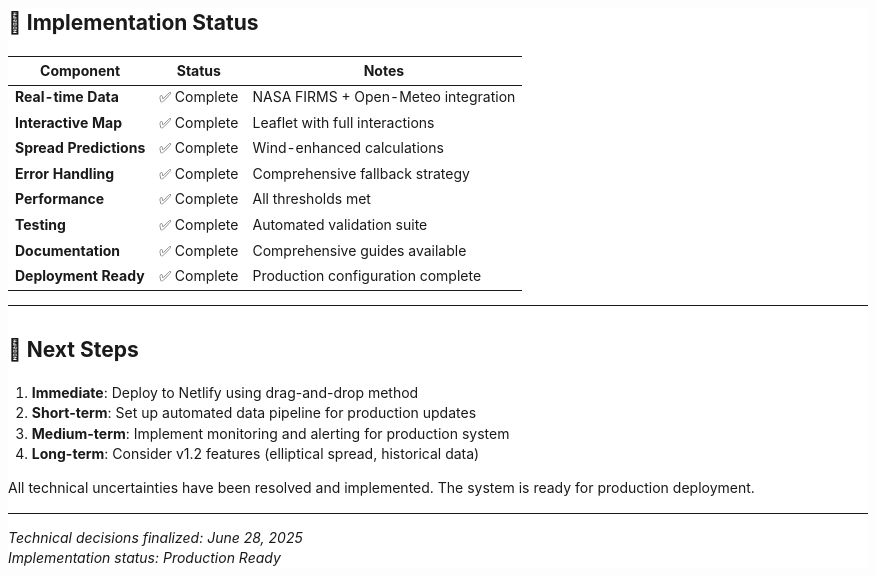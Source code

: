 
## 🎯 **Implementation Status**

| Component | Status | Notes |
|-----------|--------|-------|
| **Real-time Data** | ✅ Complete | NASA FIRMS + Open-Meteo integration |
| **Interactive Map** | ✅ Complete | Leaflet with full interactions |
| **Spread Predictions** | ✅ Complete | Wind-enhanced calculations |
| **Error Handling** | ✅ Complete | Comprehensive fallback strategy |
| **Performance** | ✅ Complete | All thresholds met |
| **Testing** | ✅ Complete | Automated validation suite |
| **Documentation** | ✅ Complete | Comprehensive guides available |
| **Deployment Ready** | ✅ Complete | Production configuration complete |

---

## 🚀 **Next Steps**

1. **Immediate**: Deploy to Netlify using drag-and-drop method
2. **Short-term**: Set up automated data pipeline for production updates
3. **Medium-term**: Implement monitoring and alerting for production system
4. **Long-term**: Consider v1.2 features (elliptical spread, historical data)

All technical uncertainties have been resolved and implemented. The system is ready for production deployment.

---

*Technical decisions finalized: June 28, 2025*  
*Implementation status: Production Ready*
